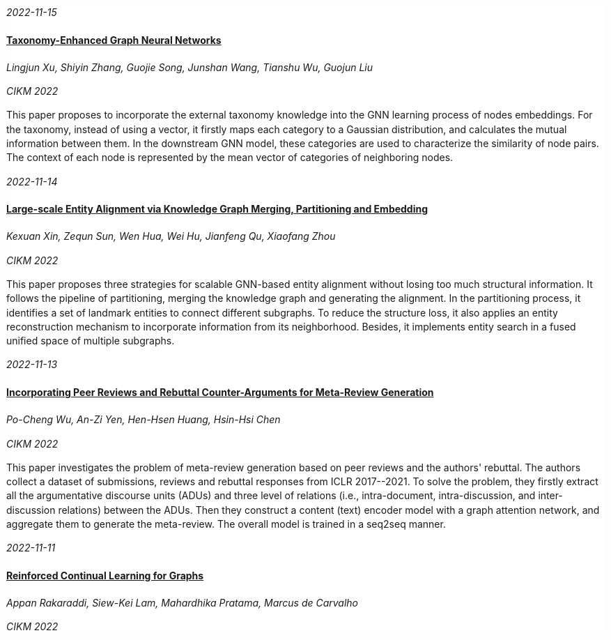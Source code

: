 *2022-11-15*

#### [Taxonomy-Enhanced Graph Neural Networks](https://doi.org/10.1145/3511808.3557467)

*Lingjun Xu, Shiyin Zhang, Guojie Song, Junshan Wang, Tianshu Wu, Guojun Liu*

*CIKM 2022*

This paper proposes to incorporate the external taxonomy knowledge into the GNN learning process of nodes embeddings. For the taxonomy, instead of using a vector, it firstly maps each category to a Gaussian distribution, and calculates the mutual information between them. In the downstream GNN model, these categories are used to characterize the similarity of node pairs. The context of each node is represented by the mean vector of categories of neighboring nodes.

*2022-11-14*

#### [Large-scale Entity Alignment via Knowledge Graph Merging, Partitioning and Embedding](https://doi.org/10.1145/3511808.3557374)

*Kexuan Xin, Zequn Sun, Wen Hua, Wei Hu, Jianfeng Qu, Xiaofang Zhou*

*CIKM 2022*

This paper proposes three strategies for scalable GNN-based entity alignment without losing too much structural information. It follows the pipeline of partitioning, merging the knowledge graph and generating the alignment. In the partitioning process, it identifies a set of landmark entities to connect different subgraphs. To reduce the structure loss, it also applies an entity reconstruction mechanism to incorporate information from its neighborhood. Besides, it implements entity search in a fused unified space of multiple subgraphs.

*2022-11-13*

#### [Incorporating Peer Reviews and Rebuttal Counter-Arguments for Meta-Review Generation](https://doi.org/10.1145/3511808.3557360)

*Po-Cheng Wu, An-Zi Yen, Hen-Hsen Huang, Hsin-Hsi Chen*

*CIKM 2022*

This paper investigates the problem of meta-review generation based on peer reviews and the authors' rebuttal. The authors collect a dataset of submissions, reviews and rebuttal responses from ICLR 2017--2021. To solve the problem, they firstly extract all the argumentative discourse units (ADUs) and three level of relations (i.e., intra-document, intra-discussion, and inter-discussion relations) between the ADUs. Then they construct a content (text) encoder model with a graph attention network, and aggregate them to generate the meta-review. The overall model is trained in a seq2seq manner.

*2022-11-11*

#### [Reinforced Continual Learning for Graphs](https://doi.org/10.1145/3511808.3557427)

*Appan Rakaraddi, Siew-Kei Lam, Mahardhika Pratama, Marcus de Carvalho*

*CIKM 2022*

